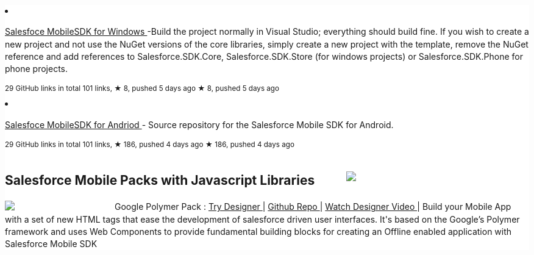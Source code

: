  <li>
  <p>
   <a href="https://github.com/forcedotcom/SalesforceMobileSDK-Windows">
    Salesfoce MobileSDK for Windows
   </a>
   -Build the project normally in Visual Studio; everything should build fine. If you wish to create a new project and not use the NuGet versions of the core libraries, simply create a new project with the template, remove the NuGet reference and add references to Salesforce.SDK.Core, Salesforce.SDK.Store (for windows projects) or Salesforce.SDK.Phone for phone projects.
  </p>
  <sup>
   29 GitHub links in total 101 links, ★ 8, pushed 5 days ago
  </sup>
  <sup>
   &#9733 8, pushed 5 days ago
  </sup>
 </li>
 <li>
  <p>
   <a href="https://github.com/forcedotcom/SalesforceMobileSDK-Android">
    Salesfoce MobileSDK for Andriod
   </a>
   - Source repository for the Salesforce Mobile SDK for Android.
  </p>
  <sup>
   29 GitHub links in total 101 links, ★ 186, pushed 4 days ago
  </sup>
  <sup>
   &#9733 186, pushed 4 days ago
  </sup>
 </li>
</ul>
<h2>
 Salesforce Mobile Packs with Javascript Libraries
 <a href="https://developer.salesforce.com/mobile/services/mobile-packs">
  <img align="right" src="http://res.cloudinary.com/hy4kyit2a/image/upload/v1365281769/ypqq9g8at1y1yqoo8h6g.png" width="300"/>
 </a>
</h2>
<p>
 Google Polymer Pack :
 <a href="https://sfdc-designer.herokuapp.com/">
  Try Designer
 </a>
 |
 <a href="https://github.com/forcedotcom/mobile-ui-elements">
  Github Repo
 </a>
 |
 <a href="https://www.youtube.com/watch?v=67FjSemJ7uQ&feature=youtu.be">
  Watch Designer Video
 </a>
 |
 <a href="https://github.com/ForceDotComLabs/mobile-ui-elements">
  <img align="left" src="http://res.cloudinary.com/hy4kyit2a/image/upload/polymer.png" width="180"/>
 </a>
 Build your Mobile App with a set of new HTML tags that ease the development of salesforce driven user interfaces. It's based on the Google’s Polymer framework and uses Web Components to provide fundamental building blocks for creating an Offline enabled application with Salesforce Mobile SDK
</p>
<p>